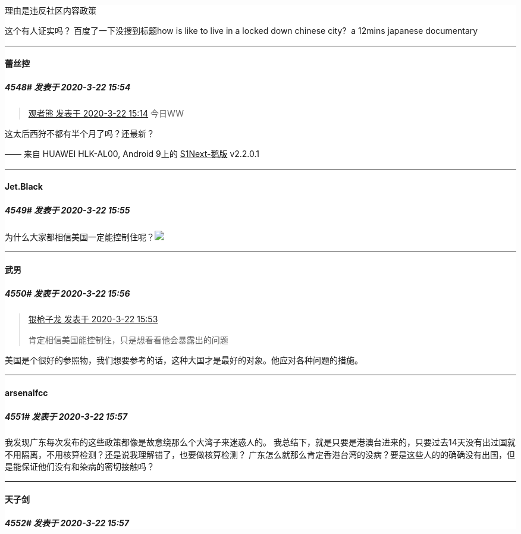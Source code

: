理由是违反社区内容政策


这个有人证实吗？</blockquote>
百度了一下没搜到标题how is like to live in a locked down chinese city?  a 12mins japanese documentary


-----

####  蕾丝控  
##### 4548#       发表于 2020-3-22 15:54


<blockquote><a href="httphttps://bbs.saraba1st.com/2b/forum.php?mod=redirect&amp;goto=findpost&amp;pid=46833355&amp;ptid=1919856" target="_blank">观者熊 发表于 2020-3-22 15:14</a>
今日WW</blockquote>
这太后西狩不都有半个月了吗？还最新？

—— 来自 HUAWEI HLK-AL00, Android 9上的 [S1Next-鹅版](https://github.com/ykrank/S1-Next/releases) v2.2.0.1


-----

####  Jet.Black  
##### 4549#       发表于 2020-3-22 15:55


为什么大家都相信美国一定能控制住呢？<img src="https://static.saraba1st.com/image/smiley/face2017/001.png" referrerpolicy="no-referrer">


-----

####  武男  
##### 4550#       发表于 2020-3-22 15:56


<blockquote><a href="httphttps://bbs.saraba1st.com/2b/forum.php?mod=redirect&amp;goto=findpost&amp;pid=46833758&amp;ptid=1919856" target="_blank">银枪子龙 发表于 2020-3-22 15:53</a>

肯定相信美国能控制住，只是想看看他会暴露出的问题</blockquote>
美国是个很好的参照物，我们想要参考的话，这种大国才是最好的对象。他应对各种问题的措施。


-----

####  arsenalfcc  
##### 4551#       发表于 2020-3-22 15:57


我发现广东每次发布的这些政策都像是故意绕那么个大湾子来迷惑人的。
我总结下，就是只要是港澳台进来的，只要过去14天没有出过国就不用隔离，不用核算检测？还是说我理解错了，也要做核算检测？
广东怎么就那么肯定香港台湾的没病？要是这些人的的确确没有出国，但是能保证他们没有和染病的密切接触吗？


-----

####  天子剑  
##### 4552#       发表于 2020-3-22 15:57
